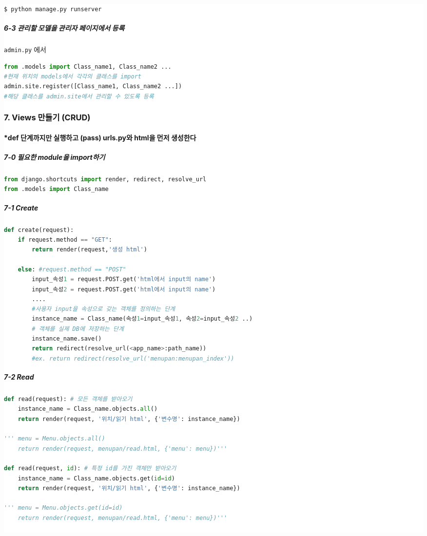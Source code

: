 ```python
$ python manage.py runserver
```



##### 6-3 관리할 모델을 관리자 페이지에서 등록

`admin.py` 에서

```python
from .models import Class_name1, Class_name2 ...
#현재 위치의 models에서 각각의 클래스를 import
admin.site.register([Class_name1, Class_name2 ...])
#해당 클래스를 admin.site에서 관리할 수 있도록 등록
```



### 7. Views 만들기 (CRUD)

#### ***def 단계까지만 실행하고 (pass) urls.py와 html을 먼저 생성한다**



##### 7-0 필요한 module을 import하기

```python
from django.shortcuts import render, redirect, resolve_url
from .models import Class_name
```



##### 7-1 Create

```python
def create(request):
    if request.method == "GET":
        return render(request,'생성 html')
        
    else: #request.method == "POST"
        input_속성1 = request.POST.get('html에서 input의 name')
        input_속성2 = request.POST.get('html에서 input의 name')
        ....
        #사용자 input을 속성으로 갖는 객체를 정의하는 단계
        instance_name = Class_name(속성1=input_속성1, 속성2=input_속성2 ..)
        # 객체를 실제 DB에 저장하는 단계
        instance_name.save()
        return redirect(resolve_url(<app_name>:path_name))
    	#ex. return redirect(resolve_url('menupan:menupan_index'))
```



##### 7-2 Read

```python
def read(request): # 모든 객체를 받아오기    
    instance_name = Class_name.objects.all()
    return render(request, '위치/읽기 html', {'변수명': instance_name})
	
'''	menu = Menu.objects.all()
	return render(request, menupan/read.html, {'menu': menu})'''
	
def read(request, id): # 특정 id를 가진 객체만 받아오기       
    instance_name = Class_name.objects.get(id=id)
    return render(request, '위치/읽기 html', {'변수명': instance_name})
	
'''	menu = Menu.objects.get(id=id)
	return render(request, menupan/read.html, {'menu': menu})'''
	
```